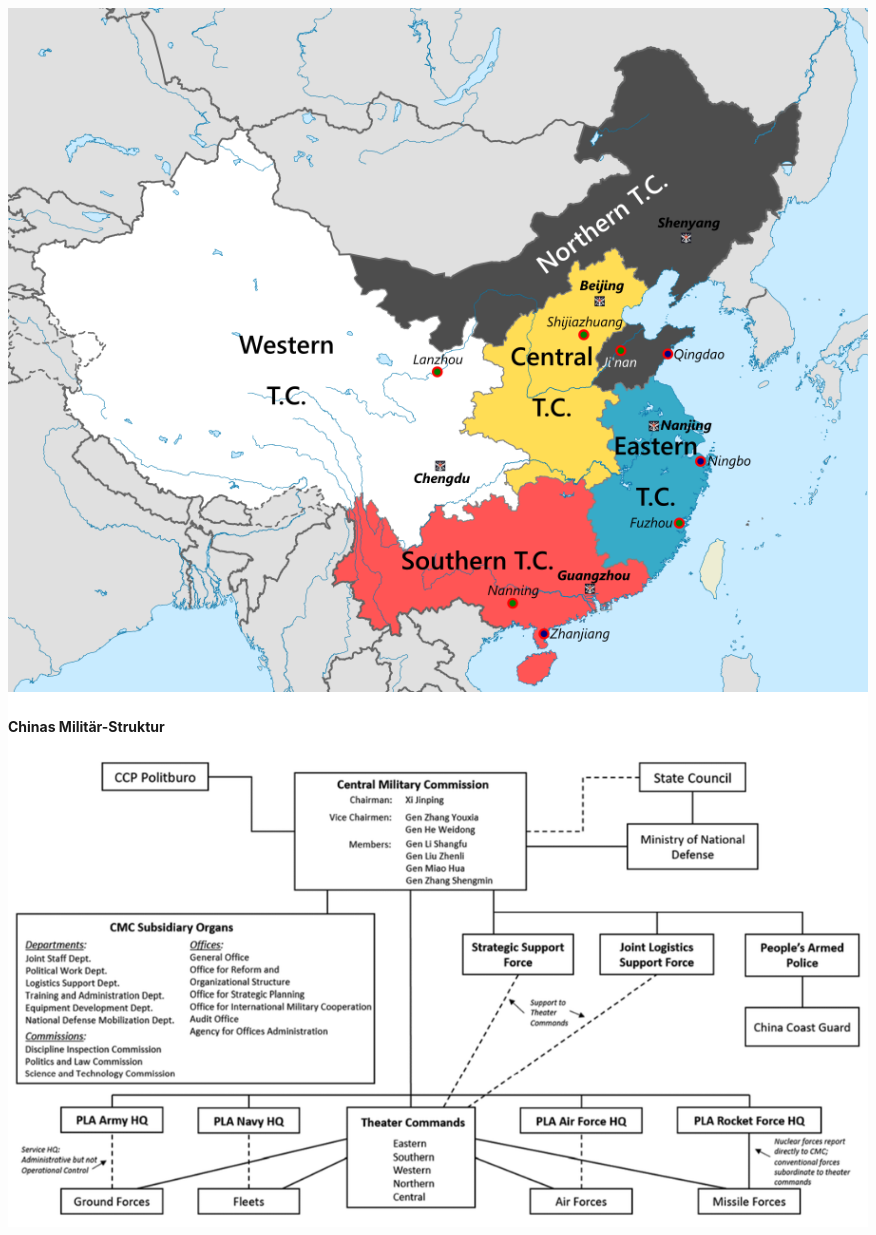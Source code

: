 ![china-territorial](images/china-territorial.png)

#### Chinas Militär-Struktur

![china-struktur](images/china-struktur.png)

